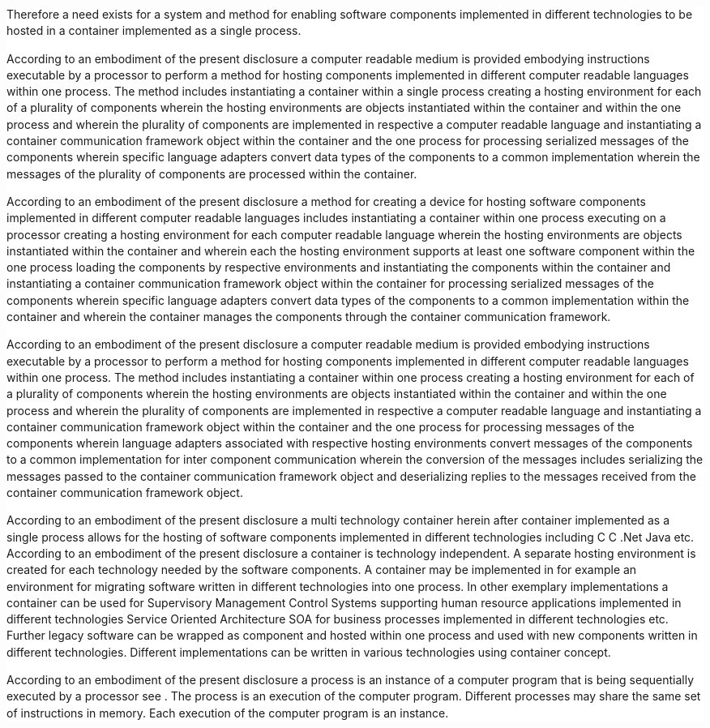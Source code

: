 Therefore a need exists for a system and method for enabling software components implemented in different technologies to be hosted in a container implemented as a single process.

According to an embodiment of the present disclosure a computer readable medium is provided embodying instructions executable by a processor to perform a method for hosting components implemented in different computer readable languages within one process. The method includes instantiating a container within a single process creating a hosting environment for each of a plurality of components wherein the hosting environments are objects instantiated within the container and within the one process and wherein the plurality of components are implemented in respective a computer readable language and instantiating a container communication framework object within the container and the one process for processing serialized messages of the components wherein specific language adapters convert data types of the components to a common implementation wherein the messages of the plurality of components are processed within the container.

According to an embodiment of the present disclosure a method for creating a device for hosting software components implemented in different computer readable languages includes instantiating a container within one process executing on a processor creating a hosting environment for each computer readable language wherein the hosting environments are objects instantiated within the container and wherein each the hosting environment supports at least one software component within the one process loading the components by respective environments and instantiating the components within the container and instantiating a container communication framework object within the container for processing serialized messages of the components wherein specific language adapters convert data types of the components to a common implementation within the container and wherein the container manages the components through the container communication framework.

According to an embodiment of the present disclosure a computer readable medium is provided embodying instructions executable by a processor to perform a method for hosting components implemented in different computer readable languages within one process. The method includes instantiating a container within one process creating a hosting environment for each of a plurality of components wherein the hosting environments are objects instantiated within the container and within the one process and wherein the plurality of components are implemented in respective a computer readable language and instantiating a container communication framework object within the container and the one process for processing messages of the components wherein language adapters associated with respective hosting environments convert messages of the components to a common implementation for inter component communication wherein the conversion of the messages includes serializing the messages passed to the container communication framework object and deserializing replies to the messages received from the container communication framework object.

According to an embodiment of the present disclosure a multi technology container herein after container implemented as a single process allows for the hosting of software components implemented in different technologies including C C .Net Java etc. According to an embodiment of the present disclosure a container is technology independent. A separate hosting environment is created for each technology needed by the software components. A container may be implemented in for example an environment for migrating software written in different technologies into one process. In other exemplary implementations a container can be used for Supervisory Management Control Systems supporting human resource applications implemented in different technologies Service Oriented Architecture SOA for business processes implemented in different technologies etc. Further legacy software can be wrapped as component and hosted within one process and used with new components written in different technologies. Different implementations can be written in various technologies using container concept.

According to an embodiment of the present disclosure a process is an instance of a computer program that is being sequentially executed by a processor see . The process is an execution of the computer program. Different processes may share the same set of instructions in memory. Each execution of the computer program is an instance.

